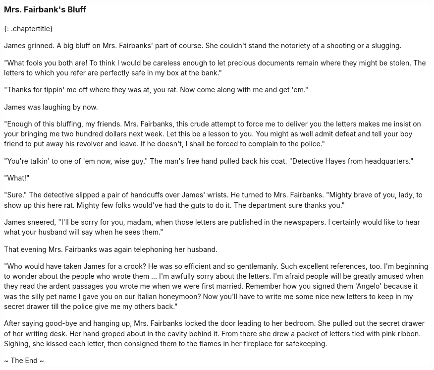 ### Mrs. Fairbank&#39;s Bluff
{: .chaptertitle}

James grinned. A big bluff on Mrs. Fairbanks&#39; part of course. She couldn&#39;t stand the notoriety of a shooting or a slugging.

&quot;What fools you both are! To think I would be careless enough to let precious documents remain where they might be stolen. The letters to which you refer are perfectly safe in my box at the bank.&quot;

&quot;Thanks for tippin&#39; me off where they was at, you rat. Now come along with me and get &#39;em.&quot;

James was laughing by now.

&quot;Enough of this bluffing, my friends. Mrs. Fairbanks, this crude attempt to force me to deliver you the letters makes me insist on your bringing me two hundred dollars next week. Let this be a lesson to you. You might as well admit defeat and tell your boy friend to put away his revolver and leave. If he doesn&#39;t, I shall be forced to complain to the police.&quot;

&quot;You&#39;re talkin&#39; to one of &#39;em now, wise guy.&quot; The man&#39;s free hand pulled back his coat. &quot;Detective Hayes from headquarters.&quot;

&quot;What!&quot;

&quot;Sure.&quot; The detective slipped a pair of handcuffs over James&#39; wrists. He turned to Mrs. Fairbanks. &quot;Mighty brave of you, lady, to show up this here rat. Mighty few folks would&#39;ve had the guts to do it. The department sure thanks you.&quot;

James sneered, &quot;I&#39;ll be sorry for you, madam, when those letters are published in the newspapers. I certainly would like to hear what your husband will say when he sees them.&quot;

That evening Mrs. Fairbanks was again telephoning her husband.

&quot;Who would have taken James for a crook? He was so efficient and so gentlemanly. Such excellent references, too. I&#39;m beginning to wonder about the people who wrote them … I&#39;m awfully sorry about the letters. I&#39;m afraid people will be greatly amused when they read the ardent passages you wrote me when we were first married. Remember how you signed them &#39;Angelo&#39; because it was the silly pet name I gave you on our Italian honeymoon? Now you&#39;ll have to write me some nice new letters to keep in my secret drawer till the police give me my others back.&quot;

After saying good-bye and hanging up, Mrs. Fairbanks locked the door leading to her bedroom. She pulled out the secret drawer of her writing desk. Her hand groped about in the cavity behind it. From there she drew a packet of letters tied with pink ribbon. Sighing, she kissed each letter, then consigned them to the flames in her fireplace for safekeeping.

<p id="theend">~ The End ~</p>
